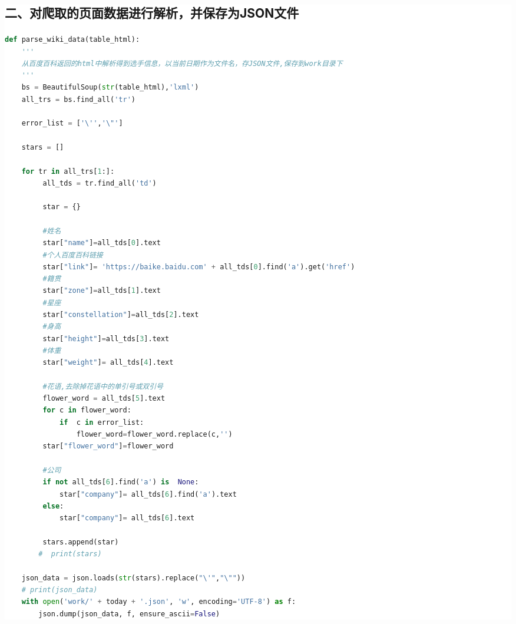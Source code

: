 ## 二、对爬取的页面数据进行解析，并保存为JSON文件


```python
def parse_wiki_data(table_html):
    '''
    从百度百科返回的html中解析得到选手信息，以当前日期作为文件名，存JSON文件,保存到work目录下
    '''
    bs = BeautifulSoup(str(table_html),'lxml')
    all_trs = bs.find_all('tr')

    error_list = ['\'','\"']

    stars = []

    for tr in all_trs[1:]:
         all_tds = tr.find_all('td')

         star = {}

         #姓名
         star["name"]=all_tds[0].text
         #个人百度百科链接
         star["link"]= 'https://baike.baidu.com' + all_tds[0].find('a').get('href')
         #籍贯
         star["zone"]=all_tds[1].text
         #星座
         star["constellation"]=all_tds[2].text
         #身高
         star["height"]=all_tds[3].text
         #体重
         star["weight"]= all_tds[4].text

         #花语,去除掉花语中的单引号或双引号
         flower_word = all_tds[5].text
         for c in flower_word:
             if  c in error_list:
                 flower_word=flower_word.replace(c,'')
         star["flower_word"]=flower_word 
         
         #公司
         if not all_tds[6].find('a') is  None:
             star["company"]= all_tds[6].find('a').text
         else:
             star["company"]= all_tds[6].text  

         stars.append(star)
        #  print(stars)

    json_data = json.loads(str(stars).replace("\'","\""))   
    # print(json_data)
    with open('work/' + today + '.json', 'w', encoding='UTF-8') as f:
        json.dump(json_data, f, ensure_ascii=False)

```
